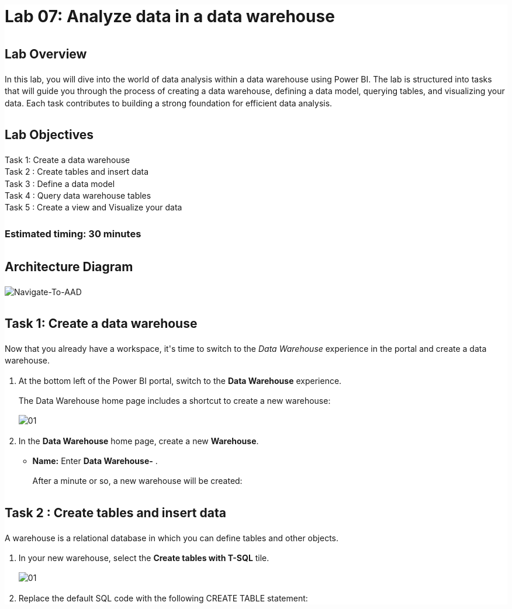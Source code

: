 # Lab 07: Analyze data in a data warehouse

## Lab Overview

In this lab, you will dive into the world of data analysis within a data warehouse using Power BI. The lab is structured into tasks that will guide you through the process of creating a data warehouse, defining a data model, querying tables, and visualizing your data. Each task contributes to building a strong foundation for efficient data analysis.

## Lab Objectives

Task 1:  Create a data warehouse<br>
Task 2 : Create tables and insert data<br>
Task 3 : Define a data model<br>
Task 4 : Query data warehouse tables<br>
Task 5 : Create a view and Visualize your data<br>


### Estimated timing: 30 minutes

## Architecture Diagram 

![Navigate-To-AAD](./Images/ws/lab_05.png)

## Task 1:  Create a data warehouse

Now that you already have a workspace, it's time to switch to the *Data Warehouse* experience in the portal and create a data warehouse.

1. At the bottom left of the Power BI portal, switch to the **Data Warehouse** experience.

    The Data Warehouse home page includes a shortcut to create a new warehouse:

   ![01](./Images/01/warehouse.png)

2. In the **Data Warehouse** home page, create a new **Warehouse**.
   
   - **Name:** Enter **Data Warehouse-<inject key="DeploymentID" enableCopy="false"/>** .

     After a minute or so, a new warehouse will be created:

## Task 2 : Create tables and insert data

A warehouse is a relational database in which you can define tables and other objects.

1. In your new warehouse, select the **Create tables with T-SQL** tile.

   ![01](./Images/02/Pg4-T2-S1.png)

2. Replace the default SQL code with the following CREATE TABLE statement:
